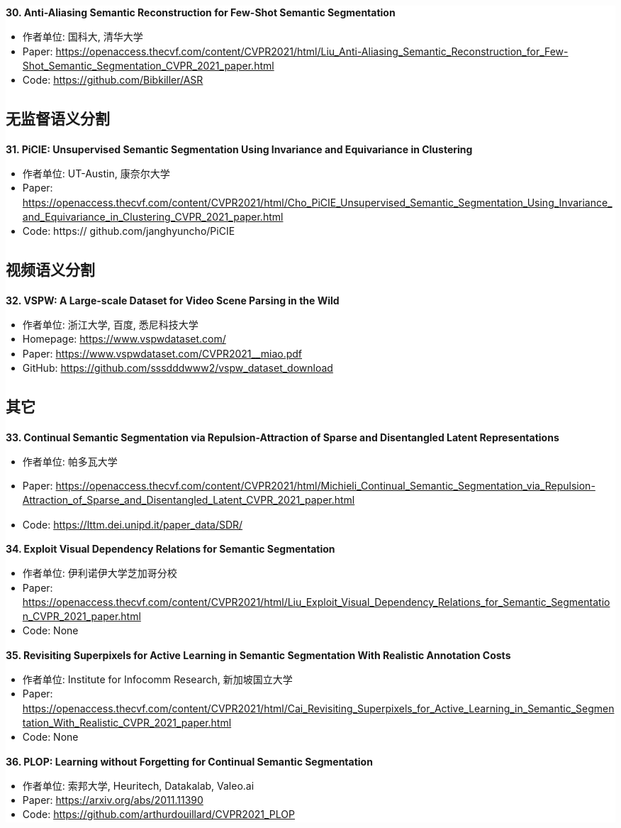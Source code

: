 **30. Anti-Aliasing Semantic Reconstruction for Few-Shot Semantic Segmentation**

- 作者单位: 国科大, 清华大学
- Paper: https://openaccess.thecvf.com/content/CVPR2021/html/Liu_Anti-Aliasing_Semantic_Reconstruction_for_Few-Shot_Semantic_Segmentation_CVPR_2021_paper.html
- Code: https://github.com/Bibkiller/ASR 

## 无监督语义分割

**31. PiCIE: Unsupervised Semantic Segmentation Using Invariance and Equivariance in Clustering**

- 作者单位: UT-Austin, 康奈尔大学
- Paper: https://openaccess.thecvf.com/content/CVPR2021/html/Cho_PiCIE_Unsupervised_Semantic_Segmentation_Using_Invariance_and_Equivariance_in_Clustering_CVPR_2021_paper.html
- Code: https:// github.com/janghyuncho/PiCIE

## 视频语义分割

**32. VSPW: A Large-scale Dataset for Video Scene Parsing in the Wild**

- 作者单位: 浙江大学, 百度, 悉尼科技大学
- Homepage: https://www.vspwdataset.com/
- Paper: https://www.vspwdataset.com/CVPR2021__miao.pdf
- GitHub: https://github.com/sssdddwww2/vspw_dataset_download

## 其它

**33. Continual Semantic Segmentation via Repulsion-Attraction of Sparse and Disentangled Latent Representations**

- 作者单位: 帕多瓦大学

- Paper: https://openaccess.thecvf.com/content/CVPR2021/html/Michieli_Continual_Semantic_Segmentation_via_Repulsion-Attraction_of_Sparse_and_Disentangled_Latent_CVPR_2021_paper.html
- Code: https://lttm.dei.unipd.it/paper_data/SDR/

**34. Exploit Visual Dependency Relations for Semantic Segmentation**

- 作者单位: 伊利诺伊大学芝加哥分校
- Paper: https://openaccess.thecvf.com/content/CVPR2021/html/Liu_Exploit_Visual_Dependency_Relations_for_Semantic_Segmentation_CVPR_2021_paper.html
- Code: None

**35. Revisiting Superpixels for Active Learning in Semantic Segmentation With Realistic Annotation Costs**

- 作者单位: Institute for Infocomm Research, 新加坡国立大学
- Paper: https://openaccess.thecvf.com/content/CVPR2021/html/Cai_Revisiting_Superpixels_for_Active_Learning_in_Semantic_Segmentation_With_Realistic_CVPR_2021_paper.html
- Code: None

**36. PLOP: Learning without Forgetting for Continual Semantic Segmentation**

- 作者单位: 索邦大学, Heuritech, Datakalab, Valeo.ai 
- Paper: https://arxiv.org/abs/2011.11390
- Code: https://github.com/arthurdouillard/CVPR2021_PLOP
